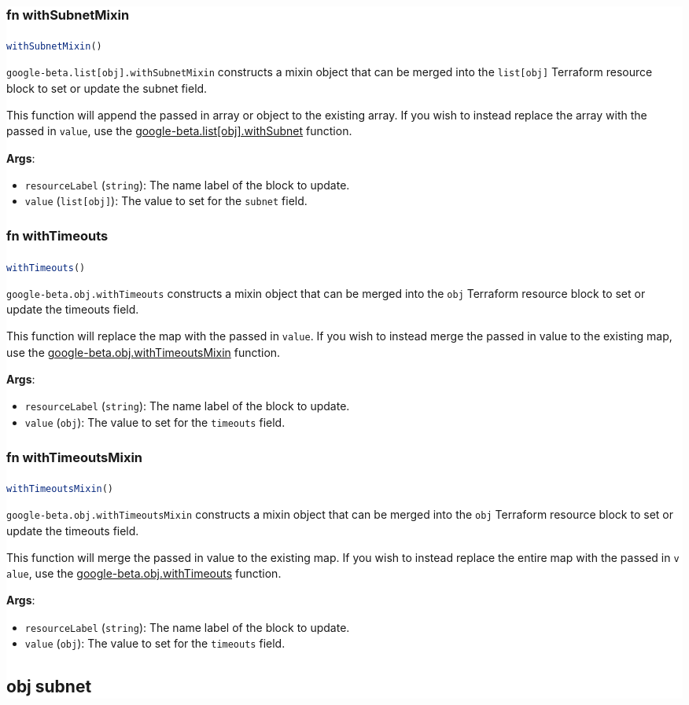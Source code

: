 
### fn withSubnetMixin

```ts
withSubnetMixin()
```

`google-beta.list[obj].withSubnetMixin` constructs a mixin object that can be merged into the `list[obj]`
Terraform resource block to set or update the subnet field.

This function will append the passed in array or object to the existing array. If you wish
to instead replace the array with the passed in `value`, use the [google-beta.list[obj].withSubnet](TODO)
function.


**Args**:
  - `resourceLabel` (`string`): The name label of the block to update.
  - `value` (`list[obj]`): The value to set for the `subnet` field.


### fn withTimeouts

```ts
withTimeouts()
```

`google-beta.obj.withTimeouts` constructs a mixin object that can be merged into the `obj`
Terraform resource block to set or update the timeouts field.

This function will replace the map with the passed in `value`. If you wish to instead merge the
passed in value to the existing map, use the [google-beta.obj.withTimeoutsMixin](TODO) function.

**Args**:
  - `resourceLabel` (`string`): The name label of the block to update.
  - `value` (`obj`): The value to set for the `timeouts` field.


### fn withTimeoutsMixin

```ts
withTimeoutsMixin()
```

`google-beta.obj.withTimeoutsMixin` constructs a mixin object that can be merged into the `obj`
Terraform resource block to set or update the timeouts field.

This function will merge the passed in value to the existing map. If you wish
to instead replace the entire map with the passed in `value`, use the [google-beta.obj.withTimeouts](TODO)
function.


**Args**:
  - `resourceLabel` (`string`): The name label of the block to update.
  - `value` (`obj`): The value to set for the `timeouts` field.


## obj subnet
